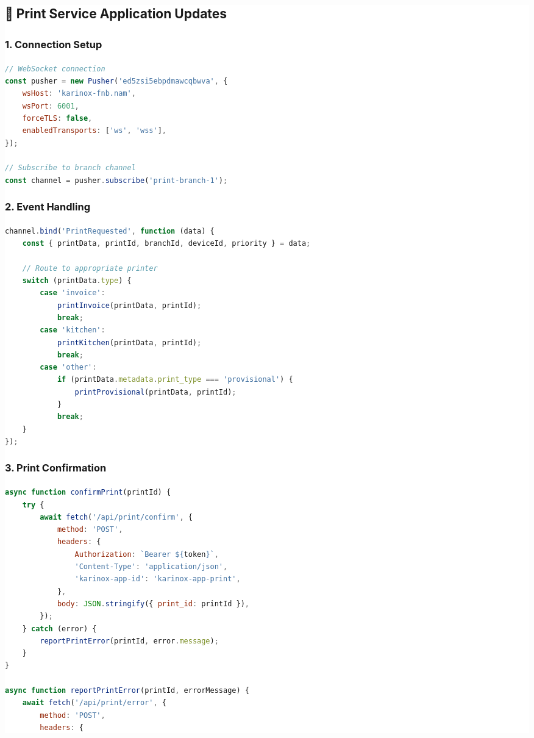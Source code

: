 
## 🔧 Print Service Application Updates

### 1. Connection Setup

```javascript
// WebSocket connection
const pusher = new Pusher('ed5zsi5ebpdmawcqbwva', {
    wsHost: 'karinox-fnb.nam',
    wsPort: 6001,
    forceTLS: false,
    enabledTransports: ['ws', 'wss'],
});

// Subscribe to branch channel
const channel = pusher.subscribe('print-branch-1');
```

### 2. Event Handling

```javascript
channel.bind('PrintRequested', function (data) {
    const { printData, printId, branchId, deviceId, priority } = data;

    // Route to appropriate printer
    switch (printData.type) {
        case 'invoice':
            printInvoice(printData, printId);
            break;
        case 'kitchen':
            printKitchen(printData, printId);
            break;
        case 'other':
            if (printData.metadata.print_type === 'provisional') {
                printProvisional(printData, printId);
            }
            break;
    }
});
```

### 3. Print Confirmation

```javascript
async function confirmPrint(printId) {
    try {
        await fetch('/api/print/confirm', {
            method: 'POST',
            headers: {
                Authorization: `Bearer ${token}`,
                'Content-Type': 'application/json',
                'karinox-app-id': 'karinox-app-print',
            },
            body: JSON.stringify({ print_id: printId }),
        });
    } catch (error) {
        reportPrintError(printId, error.message);
    }
}

async function reportPrintError(printId, errorMessage) {
    await fetch('/api/print/error', {
        method: 'POST',
        headers: {
```